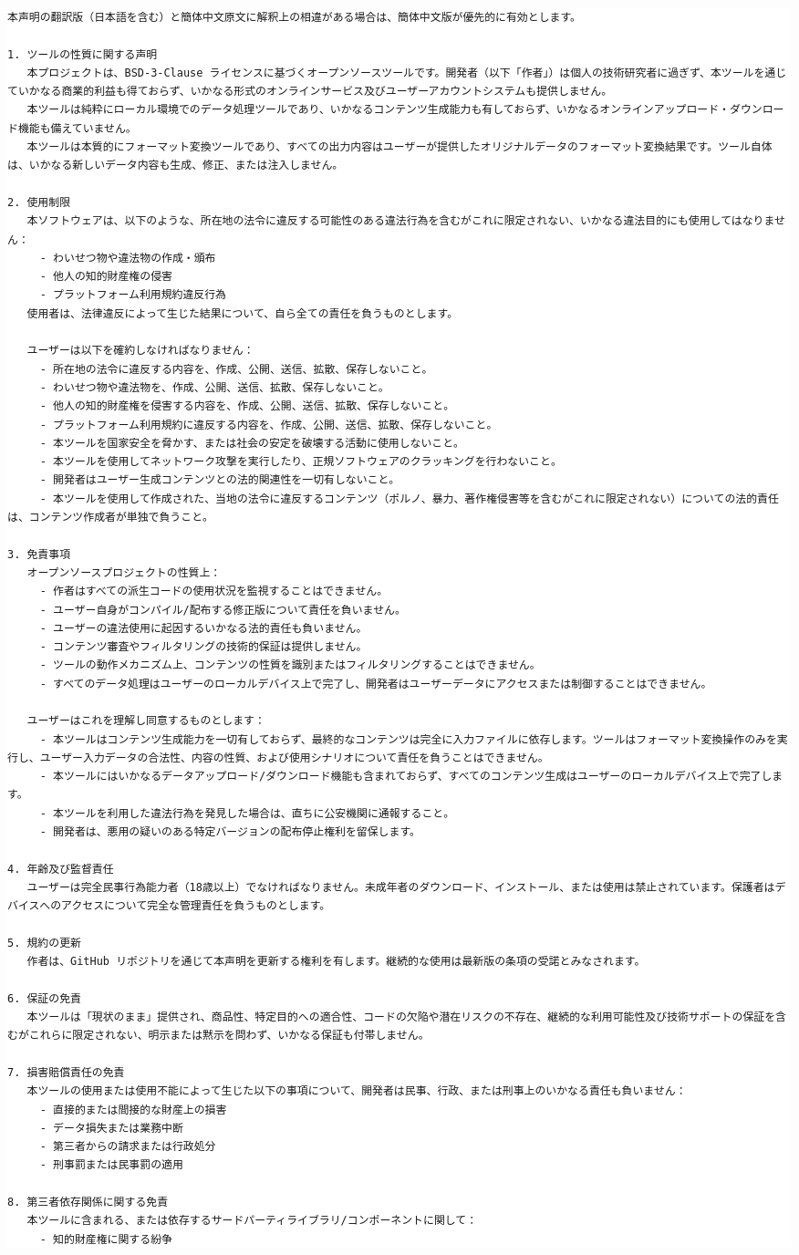 ```
本声明の翻訳版（日本語を含む）と簡体中文原文に解釈上の相違がある場合は、簡体中文版が優先的に有効とします。

1. ツールの性質に関する声明
   本プロジェクトは、BSD-3-Clause ライセンスに基づくオープンソースツールです。開発者（以下「作者」）は個人の技術研究者に過ぎず、本ツールを通じていかなる商業的利益も得ておらず、いかなる形式のオンラインサービス及びユーザーアカウントシステムも提供しません。
   本ツールは純粋にローカル環境でのデータ処理ツールであり、いかなるコンテンツ生成能力も有しておらず、いかなるオンラインアップロード・ダウンロード機能も備えていません。
   本ツールは本質的にフォーマット変換ツールであり、すべての出力内容はユーザーが提供したオリジナルデータのフォーマット変換結果です。ツール自体は、いかなる新しいデータ内容も生成、修正、または注入しません。

2. 使用制限
   本ソフトウェアは、以下のような、所在地の法令に違反する可能性のある違法行為を含むがこれに限定されない、いかなる違法目的にも使用してはなりません：
     - わいせつ物や違法物の作成・頒布
     - 他人の知的財産権の侵害
     - プラットフォーム利用規約違反行為
   使用者は、法律違反によって生じた結果について、自ら全ての責任を負うものとします。

   ユーザーは以下を確約しなければなりません：
     - 所在地の法令に違反する内容を、作成、公開、送信、拡散、保存しないこと。
     - わいせつ物や違法物を、作成、公開、送信、拡散、保存しないこと。
     - 他人の知的財産権を侵害する内容を、作成、公開、送信、拡散、保存しないこと。
     - プラットフォーム利用規約に違反する内容を、作成、公開、送信、拡散、保存しないこと。
     - 本ツールを国家安全を脅かす、または社会の安定を破壊する活動に使用しないこと。
     - 本ツールを使用してネットワーク攻撃を実行したり、正規ソフトウェアのクラッキングを行わないこと。
     - 開発者はユーザー生成コンテンツとの法的関連性を一切有しないこと。
     - 本ツールを使用して作成された、当地の法令に違反するコンテンツ（ポルノ、暴力、著作権侵害等を含むがこれに限定されない）についての法的責任は、コンテンツ作成者が単独で負うこと。

3. 免責事項
   オープンソースプロジェクトの性質上：
     - 作者はすべての派生コードの使用状況を監視することはできません。
     - ユーザー自身がコンパイル/配布する修正版について責任を負いません。
     - ユーザーの違法使用に起因するいかなる法的責任も負いません。
     - コンテンツ審査やフィルタリングの技術的保証は提供しません。
     - ツールの動作メカニズム上、コンテンツの性質を識別またはフィルタリングすることはできません。
     - すべてのデータ処理はユーザーのローカルデバイス上で完了し、開発者はユーザーデータにアクセスまたは制御することはできません。

   ユーザーはこれを理解し同意するものとします：
     - 本ツールはコンテンツ生成能力を一切有しておらず、最終的なコンテンツは完全に入力ファイルに依存します。ツールはフォーマット変換操作のみを実行し、ユーザー入力データの合法性、内容の性質、および使用シナリオについて責任を負うことはできません。
     - 本ツールにはいかなるデータアップロード/ダウンロード機能も含まれておらず、すべてのコンテンツ生成はユーザーのローカルデバイス上で完了します。
     - 本ツールを利用した違法行為を発見した場合は、直ちに公安機関に通報すること。
     - 開発者は、悪用の疑いのある特定バージョンの配布停止権利を留保します。

4. 年齢及び監督責任
   ユーザーは完全民事行為能力者（18歳以上）でなければなりません。未成年者のダウンロード、インストール、または使用は禁止されています。保護者はデバイスへのアクセスについて完全な管理責任を負うものとします。

5. 規約の更新
   作者は、GitHub リポジトリを通じて本声明を更新する権利を有します。継続的な使用は最新版の条項の受諾とみなされます。

6. 保証の免責
   本ツールは「現状のまま」提供され、商品性、特定目的への適合性、コードの欠陥や潜在リスクの不存在、継続的な利用可能性及び技術サポートの保証を含むがこれらに限定されない、明示または黙示を問わず、いかなる保証も付帯しません。

7. 損害賠償責任の免責
   本ツールの使用または使用不能によって生じた以下の事項について、開発者は民事、行政、または刑事上のいかなる責任も負いません：
     - 直接的または間接的な財産上の損害
     - データ損失または業務中断
     - 第三者からの請求または行政処分
     - 刑事罰または民事罰の適用

8. 第三者依存関係に関する免責
   本ツールに含まれる、または依存するサードパーティライブラリ/コンポーネントに関して：
     - 知的財産権に関する紛争
```